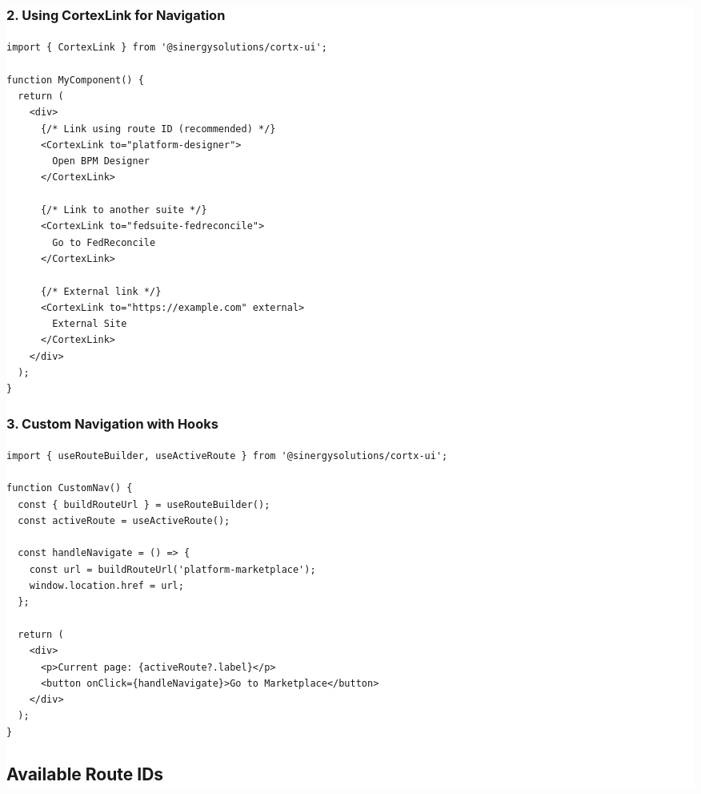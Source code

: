 ### 2. Using CortexLink for Navigation

```tsx
import { CortexLink } from '@sinergysolutions/cortx-ui';

function MyComponent() {
  return (
    <div>
      {/* Link using route ID (recommended) */}
      <CortexLink to="platform-designer">
        Open BPM Designer
      </CortexLink>

      {/* Link to another suite */}
      <CortexLink to="fedsuite-fedreconcile">
        Go to FedReconcile
      </CortexLink>

      {/* External link */}
      <CortexLink to="https://example.com" external>
        External Site
      </CortexLink>
    </div>
  );
}
```

### 3. Custom Navigation with Hooks

```tsx
import { useRouteBuilder, useActiveRoute } from '@sinergysolutions/cortx-ui';

function CustomNav() {
  const { buildRouteUrl } = useRouteBuilder();
  const activeRoute = useActiveRoute();

  const handleNavigate = () => {
    const url = buildRouteUrl('platform-marketplace');
    window.location.href = url;
  };

  return (
    <div>
      <p>Current page: {activeRoute?.label}</p>
      <button onClick={handleNavigate}>Go to Marketplace</button>
    </div>
  );
}
```

## Available Route IDs
